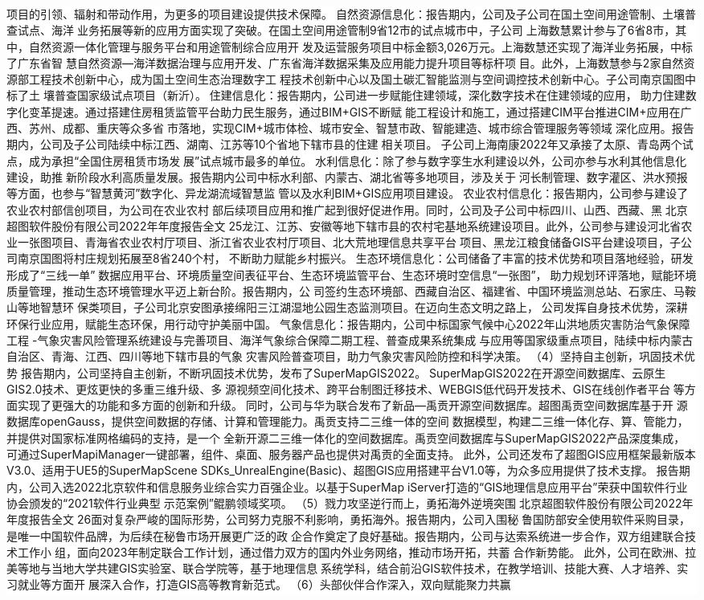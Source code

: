 项目的引领、辐射和带动作用，为更多的项目建设提供技术保障。
自然资源信息化：报告期内，公司及子公司在国土空间用途管制、土壤普查试点、海洋
业务拓展等新的应用方面实现了突破。在国土空间用途管制9省12市的试点城市中，子公司
上海数慧累计参与了6省8市，其中，自然资源一体化管理与服务平台和用途管制综合应用开
发及运营服务项目中标金额3,026万元。上海数慧还实现了海洋业务拓展，中标了广东省智
慧自然资源—海洋数据治理与应用开发、广东省海洋数据采集及应用能力提升项目等标杆项
目。此外，上海数慧参与2家自然资源部工程技术创新中心，成为国土空间生态治理数字工
程技术创新中心以及国土碳汇智能监测与空间调控技术创新中心。子公司南京国图中标了土
壤普查国家级试点项目（新沂）。
住建信息化：报告期内，公司进一步赋能住建领域，深化数字技术在住建领域的应用，
助力住建数字化变革提速。通过搭建住房租赁监管平台助力民生服务，通过BIM+GIS不断赋
能工程设计和施工，通过搭建CIM平台推进CIM+应用在广西、苏州、成都、重庆等众多省
市落地，实现CIM+城市体检、城市安全、智慧市政、智能建造、城市综合管理服务等领域
深化应用。报告期内，公司及子公司陆续中标江西、湖南、江苏等10个省地下辖市县的住建
相关项目。
子公司上海南康2022年又承接了太原、青岛两个试点，成为承担“全国住房租赁市场发
展”试点城市最多的单位。
水利信息化：除了参与数字孪生水利建设以外，公司亦参与水利其他信息化建设，助推
新阶段水利高质量发展。报告期内公司中标水利部、内蒙古、湖北省等多地项目，涉及关于
河长制管理、数字灌区、洪水预报等方面，也参与“智慧黄河”数字化、异龙湖流域智慧监
管以及水利BIM+GIS应用项目建设。
农业农村信息化：报告期内，公司参与建设了农业农村部信创项目，为公司在农业农村
部后续项目应用和推广起到很好促进作用。同时，公司及子公司中标四川、山西、西藏、黑
北京超图软件股份有限公司2022年年度报告全文
25龙江、江苏、安徽等地下辖市县的农村宅基地系统建设项目。此外，公司参与建设河北省农
业一张图项目、青海省农业农村厅项目、浙江省农业农村厅项目、北大荒地理信息共享平台
项目、黑龙江粮食储备GIS平台建设项目，子公司南京国图将村庄规划拓展至8省240个村，
不断助力赋能乡村振兴。
生态环境信息化：公司储备了丰富的技术优势和项目落地经验，研发形成了“三线一单”
数据应用平台、环境质量空间表征平台、生态环境监管平台、生态环境时空信息“一张图”，
助力规划环评落地，赋能环境质量管理，推动生态环境管理水平迈上新台阶。报告期内，公
司签约生态环境部、西藏自治区、福建省、中国环境监测总站、石家庄、马鞍山等地智慧环
保类项目，子公司北京安图承接绵阳三江湖湿地公园生态监测项目。在迈向生态文明之路上，
公司发挥自身技术优势，深耕环保行业应用，赋能生态环保，用行动守护美丽中国。
气象信息化：报告期内，公司中标国家气候中心2022年山洪地质灾害防治气象保障工程
-气象灾害风险管理系统建设与完善项目、海洋气象综合保障二期工程、普查成果系统集成
与应用等国家级重点项目，陆续中标内蒙古自治区、青海、江西、四川等地下辖市县的气象
灾害风险普查项目，助力气象灾害风险防控和科学决策。
（4）坚持自主创新，巩固技术优势
报告期内，公司坚持自主创新，不断巩固技术优势，发布了SuperMapGIS2022。
SuperMapGIS2022在开源空间数据库、云原生GIS2.0技术、更炫更快的多重三维升级、多
源视频空间化技术、跨平台制图迁移技术、WEBGIS低代码开发技术、GIS在线创作者平台
等方面实现了更强大的功能和多方面的创新和升级。
同时，公司与华为联合发布了新品—禹贡开源空间数据库。超图禹贡空间数据库基于开
源数据库openGauss，提供空间数据的存储、计算和管理能力。禹贡支持二三维一体的空间
数据模型，构建二三维一体化存、算、管能力，并提供对国家标准网格编码的支持，是一个
全新开源二三维一体化的空间数据库。禹贡空间数据库与SuperMapGIS2022产品深度集成，
可通过SuperMapiManager一键部署，组件、桌面、服务器产品也提供对禹贡的全面支持。
此外，公司还发布了超图GIS应用框架最新版本V3.0、适用于UE5的SuperMapScene
SDKs_UnrealEngine(Basic)、超图GIS应用搭建平台V1.0等，为众多应用提供了技术支撑。
报告期内，公司入选2022北京软件和信息服务业综合实力百强企业。以基于SuperMap
iServer打造的“GIS地理信息应用平台”荣获中国软件行业协会颁发的“2021软件行业典型
示范案例”鲲鹏领域奖项。
（5）戮力攻坚逆行而上，勇拓海外逆境突围
北京超图软件股份有限公司2022年年度报告全文
26面对复杂严峻的国际形势，公司努力克服不利影响，勇拓海外。报告期内，公司入围秘
鲁国防部安全使用软件采购目录，是唯一中国软件品牌，为后续在秘鲁市场开展更广泛的政
企合作奠定了良好基础。报告期内，公司与达索系统进一步合作，双方组建联合技术工作小
组，面向2023年制定联合工作计划，通过借力双方的国内外业务网络，推动市场开拓，共蓄
合作新势能。
此外，公司在欧洲、拉美等地与当地大学共建GIS实验室、联合学院等，基于地理信息
系统学科，结合前沿GIS软件技术，在教学培训、技能大赛、人才培养、实习就业等方面开
展深入合作，打造GIS高等教育新范式。
（6）头部伙伴合作深入，双向赋能聚力共赢
